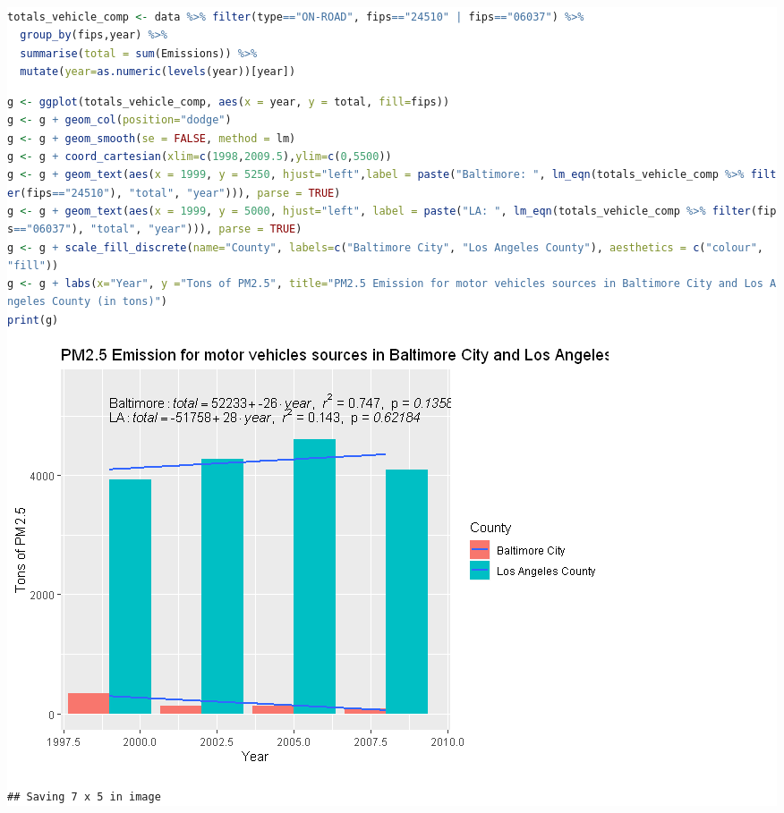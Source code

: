 ``` r
totals_vehicle_comp <- data %>% filter(type=="ON-ROAD", fips=="24510" | fips=="06037") %>%
  group_by(fips,year) %>%
  summarise(total = sum(Emissions)) %>%
  mutate(year=as.numeric(levels(year))[year])
```

``` r
g <- ggplot(totals_vehicle_comp, aes(x = year, y = total, fill=fips))
g <- g + geom_col(position="dodge")
g <- g + geom_smooth(se = FALSE, method = lm)
g <- g + coord_cartesian(xlim=c(1998,2009.5),ylim=c(0,5500))
g <- g + geom_text(aes(x = 1999, y = 5250, hjust="left",label = paste("Baltimore: ", lm_eqn(totals_vehicle_comp %>% filter(fips=="24510"), "total", "year"))), parse = TRUE)
g <- g + geom_text(aes(x = 1999, y = 5000, hjust="left", label = paste("LA: ", lm_eqn(totals_vehicle_comp %>% filter(fips=="06037"), "total", "year"))), parse = TRUE)
g <- g + scale_fill_discrete(name="County", labels=c("Baltimore City", "Los Angeles County"), aesthetics = c("colour", "fill"))
g <- g + labs(x="Year", y ="Tons of PM2.5", title="PM2.5 Emission for motor vehicles sources in Baltimore City and Los Angeles County (in tons)")
print(g)
```

![](NEI_199-2008_EDA-notebook_files/figure-gfm/Data%20plotting%20for%20Q6-1.png)

    ## Saving 7 x 5 in image
